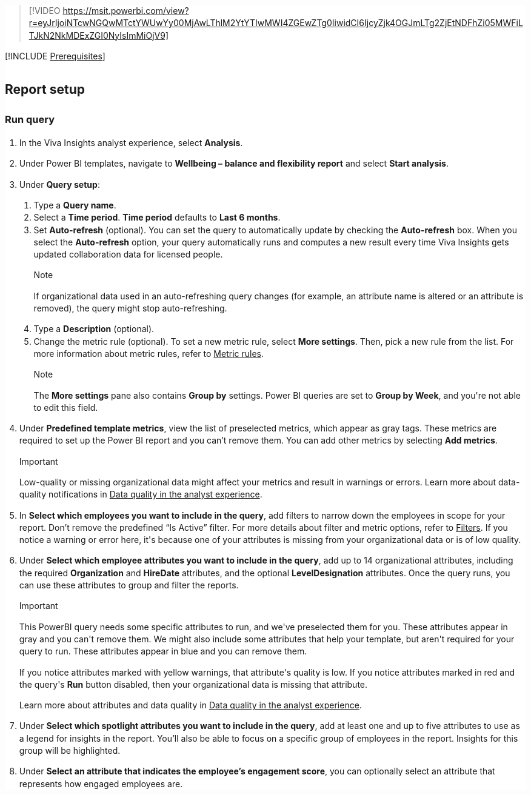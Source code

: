> [!VIDEO https://msit.powerbi.com/view?r=eyJrIjoiNTcwNGQwMTctYWUwYy00MjAwLThlM2YtYTIwMWI4ZGEwZTg0IiwidCI6IjcyZjk4OGJmLTg2ZjEtNDFhZi05MWFiLTJkN2NkMDExZGI0NyIsImMiOjV9]

[!INCLUDE [Prerequisites](includes/prerequisites.md)]

## Report setup

### Run query

1.	In the Viva Insights analyst experience, select **Analysis**.
2.	Under Power BI templates, navigate to **Wellbeing – balance and flexibility report** and select **Start analysis**. 

 3. Under **Query setup**:
    
    1. Type a **Query name**.
    1. Select a **Time period**. **Time period** defaults to **Last 6 months**.
    1. Set **Auto-refresh** (optional). You can set the query to automatically update by checking the **Auto-refresh** box. When you select the **Auto-refresh** option, your query automatically runs and computes a new result every time Viva Insights gets updated collaboration data for licensed people.
       > [!NOTE]
       > If organizational data used in an auto-refreshing query changes (for example, an attribute name is altered or an attribute is removed), the query might stop auto-refreshing.
     4. Type a **Description** (optional).   
     5. Change the metric rule (optional). To set a new metric rule, select **More settings**. Then, pick a new rule from the list. For more information about metric rules, refer to [Metric rules](../../analyst/metric-rules.md).
        > [!NOTE]
        > The **More settings** pane also contains **Group by** settings. Power BI queries are set to **Group by Week**, and you're not able to edit this field.

 1. Under **Predefined template metrics**, view the list of preselected metrics, which appear as gray tags. These metrics are required to set up the Power BI report and you can’t remove them. You can add other metrics by selecting **Add metrics**.
    > [!IMPORTANT]
    > Low-quality or missing organizational data might affect your metrics and result in warnings or errors. Learn more about data-quality notifications in [Data quality in the analyst experience](../../analyst/data-quality-analyst-experience.md).

 1. In **Select which employees you want to include in the query**, add filters to narrow down the employees in scope for your report. Don’t remove the predefined “Is Active” filter. For more details about filter and metric options, refer to [Filters](../../analyst/filters.md). If you notice a warning or error here, it's because one of your attributes is missing from your organizational data or is of low quality.
 1. Under **Select which employee attributes you want to include in the query**, add up to 14 organizational attributes, including the required **Organization** and **HireDate** attributes, and the optional **LevelDesignation** attributes. Once the query runs, you can use these attributes to group and filter the reports.
    > [!IMPORTANT]
    > This PowerBI query needs some specific attributes to run, and we've preselected them for you. These attributes appear in gray and you can't remove them. We might also include some attributes that help your template, but aren't required for your query to run. These attributes appear in blue and you can remove them.
    >
    > If you notice attributes marked with yellow warnings, that attribute's quality is low. If you notice attributes marked in red and the query's **Run** button disabled, then your organizational data is missing that attribute. 
    >
    > Learn more about attributes and data quality in [Data quality in the analyst experience](../../analyst/data-quality-analyst-experience.md).
 1. Under **Select which spotlight attributes you want to include in the query**, add at least one and up to five attributes to use as a legend for insights in the report. You’ll also be able to focus on a specific group of employees in the report. Insights for this group will be highlighted.
 1. Under **Select an attribute that indicates the employee’s engagement score**, you can optionally select an attribute that represents how engaged employees are. 
